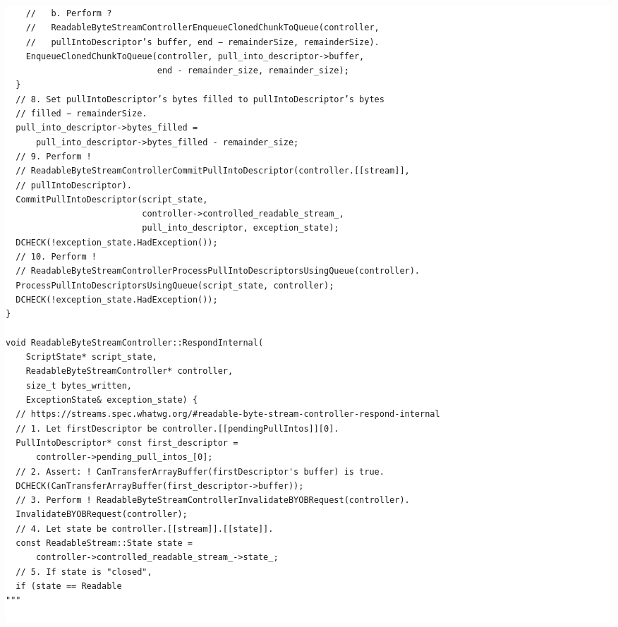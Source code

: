 ```
    //   b. Perform ?
    //   ReadableByteStreamControllerEnqueueClonedChunkToQueue(controller,
    //   pullIntoDescriptor’s buffer, end − remainderSize, remainderSize).
    EnqueueClonedChunkToQueue(controller, pull_into_descriptor->buffer,
                              end - remainder_size, remainder_size);
  }
  // 8. Set pullIntoDescriptor’s bytes filled to pullIntoDescriptor’s bytes
  // filled − remainderSize.
  pull_into_descriptor->bytes_filled =
      pull_into_descriptor->bytes_filled - remainder_size;
  // 9. Perform !
  // ReadableByteStreamControllerCommitPullIntoDescriptor(controller.[[stream]],
  // pullIntoDescriptor).
  CommitPullIntoDescriptor(script_state,
                           controller->controlled_readable_stream_,
                           pull_into_descriptor, exception_state);
  DCHECK(!exception_state.HadException());
  // 10. Perform !
  // ReadableByteStreamControllerProcessPullIntoDescriptorsUsingQueue(controller).
  ProcessPullIntoDescriptorsUsingQueue(script_state, controller);
  DCHECK(!exception_state.HadException());
}

void ReadableByteStreamController::RespondInternal(
    ScriptState* script_state,
    ReadableByteStreamController* controller,
    size_t bytes_written,
    ExceptionState& exception_state) {
  // https://streams.spec.whatwg.org/#readable-byte-stream-controller-respond-internal
  // 1. Let firstDescriptor be controller.[[pendingPullIntos]][0].
  PullIntoDescriptor* const first_descriptor =
      controller->pending_pull_intos_[0];
  // 2. Assert: ! CanTransferArrayBuffer(firstDescriptor's buffer) is true.
  DCHECK(CanTransferArrayBuffer(first_descriptor->buffer));
  // 3. Perform ! ReadableByteStreamControllerInvalidateBYOBRequest(controller).
  InvalidateBYOBRequest(controller);
  // 4. Let state be controller.[[stream]].[[state]].
  const ReadableStream::State state =
      controller->controlled_readable_stream_->state_;
  // 5. If state is "closed",
  if (state == Readable
"""


```